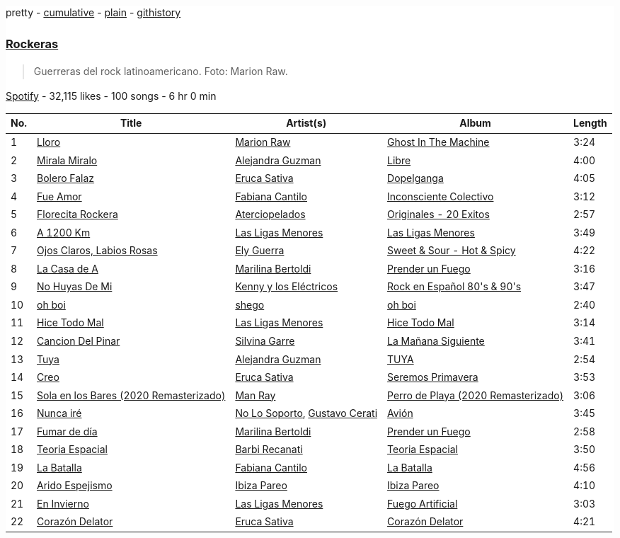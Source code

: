 pretty - [cumulative](/playlists/cumulative/37i9dQZF1DXbFNjGW0o442.md) - [plain](/playlists/plain/37i9dQZF1DXbFNjGW0o442) - [githistory](https://github.githistory.xyz/mackorone/spotify-playlist-archive/blob/main/playlists/plain/37i9dQZF1DXbFNjGW0o442)

### [Rockeras](https://open.spotify.com/playlist/37i9dQZF1DXbFNjGW0o442)

> Guerreras del rock latinoamericano\. Foto: Marion Raw.

[Spotify](https://open.spotify.com/user/spotify) - 32,115 likes - 100 songs - 6 hr 0 min

| No. | Title | Artist(s) | Album | Length |
|---|---|---|---|---|
| 1 | [Lloro](https://open.spotify.com/track/2eEIKn5hRMjeTiHlwlpBqZ) | [Marion Raw](https://open.spotify.com/artist/1BRIIX1uolmIQV9PrcedGj) | [Ghost In The Machine](https://open.spotify.com/album/3Yc31Lta4Yr3Sn0UlsdSPi) | 3:24 |
| 2 | [Mirala Miralo](https://open.spotify.com/track/6GCNUmk7L7OWtpvSk0fWOg) | [Alejandra Guzman](https://open.spotify.com/artist/7Hf9AwMO37bSdxHb0FBGmO) | [Libre](https://open.spotify.com/album/5Zb5uLdHzmnIbOBy4zvVwW) | 4:00 |
| 3 | [Bolero Falaz](https://open.spotify.com/track/50qbVfHyBNEHImuPvgFEqM) | [Eruca Sativa](https://open.spotify.com/artist/2RPNbhguRnI9uqahGYcUc6) | [Dopelganga](https://open.spotify.com/album/5wmgB8aeeGSeRwWkFYSxwl) | 4:05 |
| 4 | [Fue Amor](https://open.spotify.com/track/7c7e0Gr9AOzmJ8rDvOknI1) | [Fabiana Cantilo](https://open.spotify.com/artist/5R6YR0pasdxlynyq0Abq7x) | [Inconsciente Colectivo](https://open.spotify.com/album/3AzpHdFjpWrGE4cCwyXAoE) | 3:12 |
| 5 | [Florecita Rockera](https://open.spotify.com/track/7dg3Q2HXM5tlaV5B5KXhTr) | [Aterciopelados](https://open.spotify.com/artist/3MqjsWDLhq8SyY6N3PE8yW) | [Originales \- 20 Exitos](https://open.spotify.com/album/5KSmyxLneU9PjuBZQguAnf) | 2:57 |
| 6 | [A 1200 Km](https://open.spotify.com/track/4zdEcOj9IEAE1cWG7zzYxB) | [Las Ligas Menores](https://open.spotify.com/artist/3MNvKeLzGSvOPtXJAjCOzf) | [Las Ligas Menores](https://open.spotify.com/album/3uo5La74eGmsUeXJdRRO3g) | 3:49 |
| 7 | [Ojos Claros, Labios Rosas](https://open.spotify.com/track/34tCEtUZP9JaPZ6KqFUHvh) | [Ely Guerra](https://open.spotify.com/artist/1ne2c2YEgt4MmJCJGCsfsZ) | [Sweet & Sour \- Hot & Spicy](https://open.spotify.com/album/0MpryzsjWVwyYfb5YyAJG7) | 4:22 |
| 8 | [La Casa de A](https://open.spotify.com/track/6xtphuj19xftkTUHDZ4sFH) | [Marilina Bertoldi](https://open.spotify.com/artist/1nm9PdmvzPXJmIlMOk5XLy) | [Prender un Fuego](https://open.spotify.com/album/3QgG3SuMTWMIsxwzdu7vN3) | 3:16 |
| 9 | [No Huyas De Mi](https://open.spotify.com/track/3MYGzRPoLWZGu939zvB9Po) | [Kenny y los Eléctricos](https://open.spotify.com/artist/4HvW0NM2QwnXGZXxLRuW1N) | [Rock en Español 80's & 90's](https://open.spotify.com/album/4DkxlFoBgGH9EPp1bG6MKh) | 3:47 |
| 10 | [oh boi](https://open.spotify.com/track/2BkSglj7a3gYYm25lNNUjf) | [shego](https://open.spotify.com/artist/1DiDa1DfTjldKJQeonyP33) | [oh boi](https://open.spotify.com/album/6PJNpyvjXzbPyYAYvSPJlM) | 2:40 |
| 11 | [Hice Todo Mal](https://open.spotify.com/track/75vOAe2y7zhW6XCLU60FaW) | [Las Ligas Menores](https://open.spotify.com/artist/3MNvKeLzGSvOPtXJAjCOzf) | [Hice Todo Mal](https://open.spotify.com/album/3WkSvs5LcrBVpcCdDowpcb) | 3:14 |
| 12 | [Cancion Del Pinar](https://open.spotify.com/track/4YPLZxPs21yQQ1noPsLWNo) | [Silvina Garre](https://open.spotify.com/artist/6q9n20PmMRLtZc1xCgq0r3) | [La Mañana Siguiente](https://open.spotify.com/album/3FiojM8DKWg6Jo4fYbc4qg) | 3:41 |
| 13 | [Tuya](https://open.spotify.com/track/22mKcpHMIMg2bmeBMnfaz0) | [Alejandra Guzman](https://open.spotify.com/artist/7Hf9AwMO37bSdxHb0FBGmO) | [TUYA](https://open.spotify.com/album/1EHUwCiRmMRNNADQsKuiIB) | 2:54 |
| 14 | [Creo](https://open.spotify.com/track/4BhbOEiG8TIh244Keuvg44) | [Eruca Sativa](https://open.spotify.com/artist/2RPNbhguRnI9uqahGYcUc6) | [Seremos Primavera](https://open.spotify.com/album/0tSMSwjfT12rseYGq7I3SB) | 3:53 |
| 15 | [Sola en los Bares \(2020 Remasterizado\)](https://open.spotify.com/track/7HeOiPvLeOgdszASIZGCZX) | [Man Ray](https://open.spotify.com/artist/6m2iYPwsqzgxxIPhWDPjvm) | [Perro de Playa \(2020 Remasterizado\)](https://open.spotify.com/album/6y0rD6EpLaAq6tOuMLB51Z) | 3:06 |
| 16 | [Nunca iré](https://open.spotify.com/track/2h7uFA27o5TQiKRN9499Fg) | [No Lo Soporto](https://open.spotify.com/artist/44CVweAvsyk98oKSSDa9IQ), [Gustavo Cerati](https://open.spotify.com/artist/1QOmebWGB6FdFtW7Bo3F0W) | [Avión](https://open.spotify.com/album/3PFOOi8DQZ6ai84QNhniAF) | 3:45 |
| 17 | [Fumar de día](https://open.spotify.com/track/482CWaKmMQzrYMQMEMYRtT) | [Marilina Bertoldi](https://open.spotify.com/artist/1nm9PdmvzPXJmIlMOk5XLy) | [Prender un Fuego](https://open.spotify.com/album/3QgG3SuMTWMIsxwzdu7vN3) | 2:58 |
| 18 | [Teoria Espacial](https://open.spotify.com/track/5VizzlCG9Dk90xauIBB0Ym) | [Barbi Recanati](https://open.spotify.com/artist/4nwFiHgPXUpo0KgR1rZSAD) | [Teoria Espacial](https://open.spotify.com/album/4Xu9USd1LkXxBAu2GETnqi) | 3:50 |
| 19 | [La Batalla](https://open.spotify.com/track/3MLYtPOOPhzmmsL5yLLFqu) | [Fabiana Cantilo](https://open.spotify.com/artist/5R6YR0pasdxlynyq0Abq7x) | [La Batalla](https://open.spotify.com/album/4Xd4pfERdR1UulMgvMvfNf) | 4:56 |
| 20 | [Arido Espejismo](https://open.spotify.com/track/6JmdO4aKVXFY8qnivKklz6) | [Ibiza Pareo](https://open.spotify.com/artist/4JZdNNzzAhW7Ag2Vl1bZrw) | [Ibiza Pareo](https://open.spotify.com/album/299tE0wcgpgbW7OLpoBVla) | 4:10 |
| 21 | [En Invierno](https://open.spotify.com/track/3i0uMKGh0Q0LQxZAVcS9Gv) | [Las Ligas Menores](https://open.spotify.com/artist/3MNvKeLzGSvOPtXJAjCOzf) | [Fuego Artificial](https://open.spotify.com/album/3e2SVjsf68I0bdnMxjIRPR) | 3:03 |
| 22 | [Corazón Delator](https://open.spotify.com/track/2UFU9i1cz7F5i1NI5T2Lr3) | [Eruca Sativa](https://open.spotify.com/artist/2RPNbhguRnI9uqahGYcUc6) | [Corazón Delator](https://open.spotify.com/album/19jOSTuQpLGlSQ3CphTtU6) | 4:21 |
